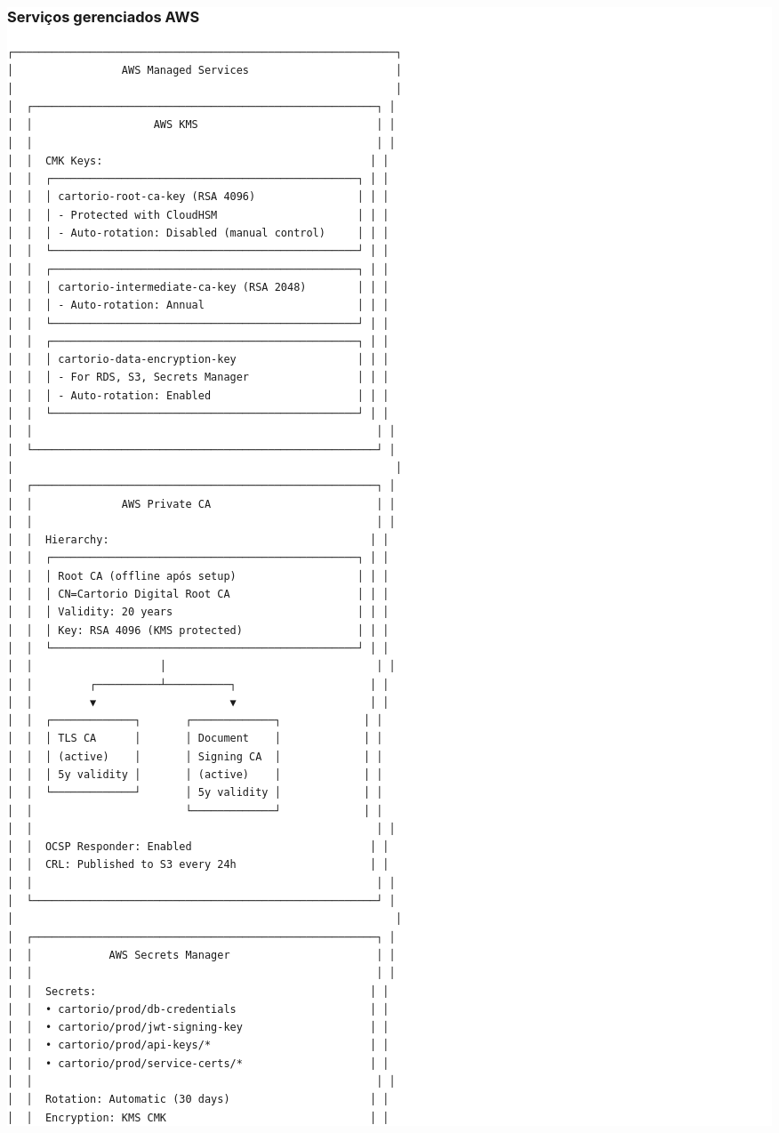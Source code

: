 ### Serviços gerenciados AWS

```
┌────────────────────────────────────────────────────────────┐
│                 AWS Managed Services                       │
│                                                            │
│  ┌──────────────────────────────────────────────────────┐ │
│  │                   AWS KMS                            │ │
│  │                                                      │ │
│  │  CMK Keys:                                          │ │
│  │  ┌────────────────────────────────────────────────┐ │ │
│  │  │ cartorio-root-ca-key (RSA 4096)                │ │ │
│  │  │ - Protected with CloudHSM                      │ │ │
│  │  │ - Auto-rotation: Disabled (manual control)     │ │ │
│  │  └────────────────────────────────────────────────┘ │ │
│  │  ┌────────────────────────────────────────────────┐ │ │
│  │  │ cartorio-intermediate-ca-key (RSA 2048)        │ │ │
│  │  │ - Auto-rotation: Annual                        │ │ │
│  │  └────────────────────────────────────────────────┘ │ │
│  │  ┌────────────────────────────────────────────────┐ │ │
│  │  │ cartorio-data-encryption-key                   │ │ │
│  │  │ - For RDS, S3, Secrets Manager                 │ │ │
│  │  │ - Auto-rotation: Enabled                       │ │ │
│  │  └────────────────────────────────────────────────┘ │ │
│  │                                                      │ │
│  └──────────────────────────────────────────────────────┘ │
│                                                            │
│  ┌──────────────────────────────────────────────────────┐ │
│  │              AWS Private CA                          │ │
│  │                                                      │ │
│  │  Hierarchy:                                         │ │
│  │  ┌────────────────────────────────────────────────┐ │ │
│  │  │ Root CA (offline após setup)                   │ │ │
│  │  │ CN=Cartorio Digital Root CA                    │ │ │
│  │  │ Validity: 20 years                             │ │ │
│  │  │ Key: RSA 4096 (KMS protected)                  │ │ │
│  │  └────────────────────────────────────────────────┘ │ │
│  │                    │                                 │ │
│  │         ┌──────────┴──────────┐                     │ │
│  │         ▼                     ▼                     │ │
│  │  ┌─────────────┐       ┌─────────────┐             │ │
│  │  │ TLS CA      │       │ Document    │             │ │
│  │  │ (active)    │       │ Signing CA  │             │ │
│  │  │ 5y validity │       │ (active)    │             │ │
│  │  └─────────────┘       │ 5y validity │             │ │
│  │                        └─────────────┘             │ │
│  │                                                      │ │
│  │  OCSP Responder: Enabled                            │ │
│  │  CRL: Published to S3 every 24h                     │ │
│  │                                                      │ │
│  └──────────────────────────────────────────────────────┘ │
│                                                            │
│  ┌──────────────────────────────────────────────────────┐ │
│  │            AWS Secrets Manager                       │ │
│  │                                                      │ │
│  │  Secrets:                                           │ │
│  │  • cartorio/prod/db-credentials                     │ │
│  │  • cartorio/prod/jwt-signing-key                    │ │
│  │  • cartorio/prod/api-keys/*                         │ │
│  │  • cartorio/prod/service-certs/*                    │ │
│  │                                                      │ │
│  │  Rotation: Automatic (30 days)                      │ │
│  │  Encryption: KMS CMK                                │ │
```